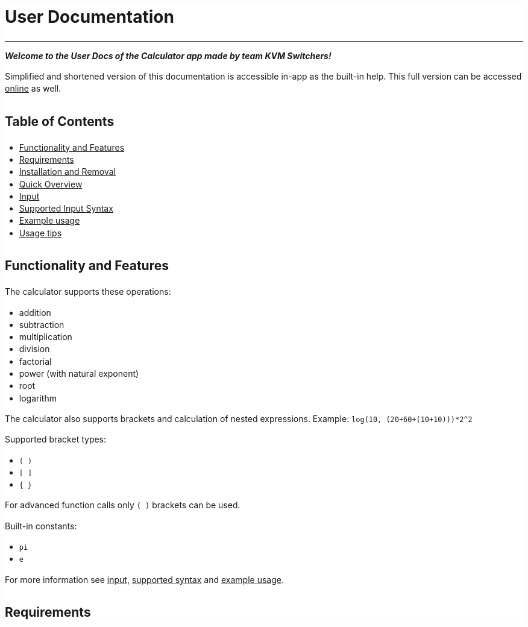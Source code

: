 
# User Documentation

---

***Welcome to the User Docs of the Calculator app made by team KVM Switchers!***

Simplified and shortened version of this documentation is accessible in-app as the built-in help.
This full version can be accessed [online](https://otas02cz.github.io/ivs_project_kvm_switchers/) as well.

## Table of Contents

- [Functionality and Features](#functionality-and-features)
- [Requirements](#requirements)
- [Installation and Removal](#installation-and-removal)
- [Quick Overview](#quick-overview)
- [Input](#input)
- [Supported Input Syntax](#supported-input-syntax)
- [Example usage](#example-usage)
- [Usage tips](#usage-tips)

## Functionality and Features

The calculator supports these operations:

- addition
- subtraction
- multiplication
- division
- factorial
- power (with natural exponent)
- root
- logarithm

The calculator also supports brackets and calculation of nested expressions.
Example: `log(10, (20+60+(10+10)))*2^2`

Supported bracket types:

- `( )`
- `[ ]`
- `{ }`

For advanced function calls only `( )` brackets can be used.

Built-in constants:

- `pi`
- `e`

For more information see [input](#input), [supported syntax](#supported-input-syntax) and [example usage](#example-usage).

## Requirements
